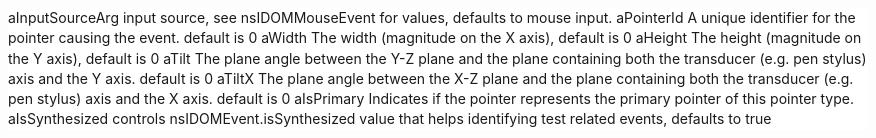 <tr>
<td>aInputSourceArg</td>
<td>input source, see nsIDOMMouseEvent for values,  
       defaults to mouse input.  
</td>
</tr>

<tr>
<td>aPointerId</td>
<td>A unique identifier for the pointer causing the event. default is 0  
</td>
</tr>

<tr>
<td>aWidth</td>
<td>The width (magnitude on the X axis), default is 0  
</td>
</tr>

<tr>
<td>aHeight</td>
<td>The height (magnitude on the Y axis), default is 0  
</td>
</tr>

<tr>
<td>aTilt</td>
<td>The plane angle between the Y-Z plane  
       and the plane containing both the transducer (e.g. pen stylus) axis and the Y axis. default is 0  
</td>
</tr>

<tr>
<td>aTiltX</td>
<td>The plane angle between the X-Z plane  
       and the plane containing both the transducer (e.g. pen stylus) axis and the X axis. default is 0  
</td>
</tr>

<tr>
<td>aIsPrimary</td>
<td>Indicates if the pointer represents the primary pointer of this pointer type.  
</td>
</tr>

<tr>
<td>aIsSynthesized</td>
<td>controls nsIDOMEvent.isSynthesized value  
                      that helps identifying test related events,  
                      defaults to true  
</td>
</tr>

</table>
